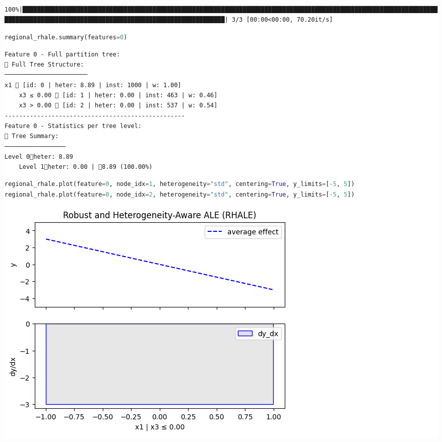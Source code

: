     100%|████████████████████████████████████████████████████████████████████████████████████████████████████████████████████████████████████████████████████████████████████████████████| 3/3 [00:00<00:00, 70.20it/s]



```python
regional_rhale.summary(features=0)
```

    
    
    Feature 0 - Full partition tree:
    🌳 Full Tree Structure:
    ───────────────────────
    x1 🔹 [id: 0 | heter: 8.89 | inst: 1000 | w: 1.00]
        x3 ≤ 0.00 🔹 [id: 1 | heter: 0.00 | inst: 463 | w: 0.46]
        x3 > 0.00 🔹 [id: 2 | heter: 0.00 | inst: 537 | w: 0.54]
    --------------------------------------------------
    Feature 0 - Statistics per tree level:
    🌳 Tree Summary:
    ─────────────────
    Level 0🔹heter: 8.89
        Level 1🔹heter: 0.00 | 🔻8.89 (100.00%)
    
    



```python
regional_rhale.plot(feature=0, node_idx=1, heterogeneity="std", centering=True, y_limits=[-5, 5])
regional_rhale.plot(feature=0, node_idx=2, heterogeneity="std", centering=True, y_limits=[-5, 5])
```


    
![png](03_regional_effects_synthetic_f_files/03_regional_effects_synthetic_f_35_0.png)
    